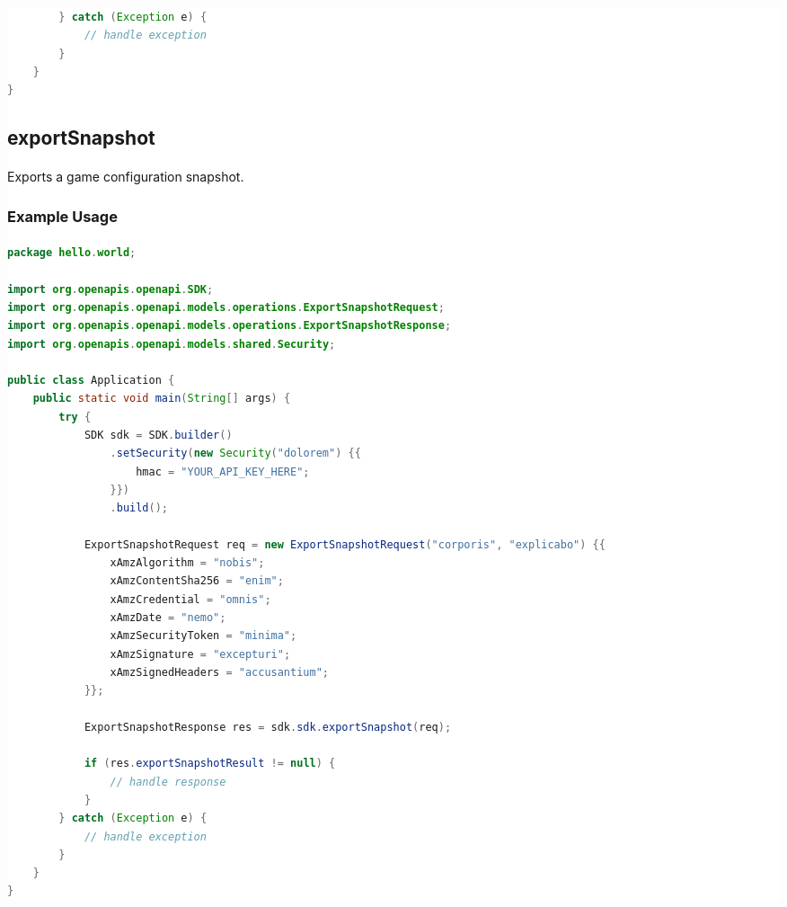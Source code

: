 ```java
        } catch (Exception e) {
            // handle exception
        }
    }
}
```

## exportSnapshot

Exports a game configuration snapshot.

### Example Usage

```java
package hello.world;

import org.openapis.openapi.SDK;
import org.openapis.openapi.models.operations.ExportSnapshotRequest;
import org.openapis.openapi.models.operations.ExportSnapshotResponse;
import org.openapis.openapi.models.shared.Security;

public class Application {
    public static void main(String[] args) {
        try {
            SDK sdk = SDK.builder()
                .setSecurity(new Security("dolorem") {{
                    hmac = "YOUR_API_KEY_HERE";
                }})
                .build();

            ExportSnapshotRequest req = new ExportSnapshotRequest("corporis", "explicabo") {{
                xAmzAlgorithm = "nobis";
                xAmzContentSha256 = "enim";
                xAmzCredential = "omnis";
                xAmzDate = "nemo";
                xAmzSecurityToken = "minima";
                xAmzSignature = "excepturi";
                xAmzSignedHeaders = "accusantium";
            }};            

            ExportSnapshotResponse res = sdk.sdk.exportSnapshot(req);

            if (res.exportSnapshotResult != null) {
                // handle response
            }
        } catch (Exception e) {
            // handle exception
        }
    }
}
```
